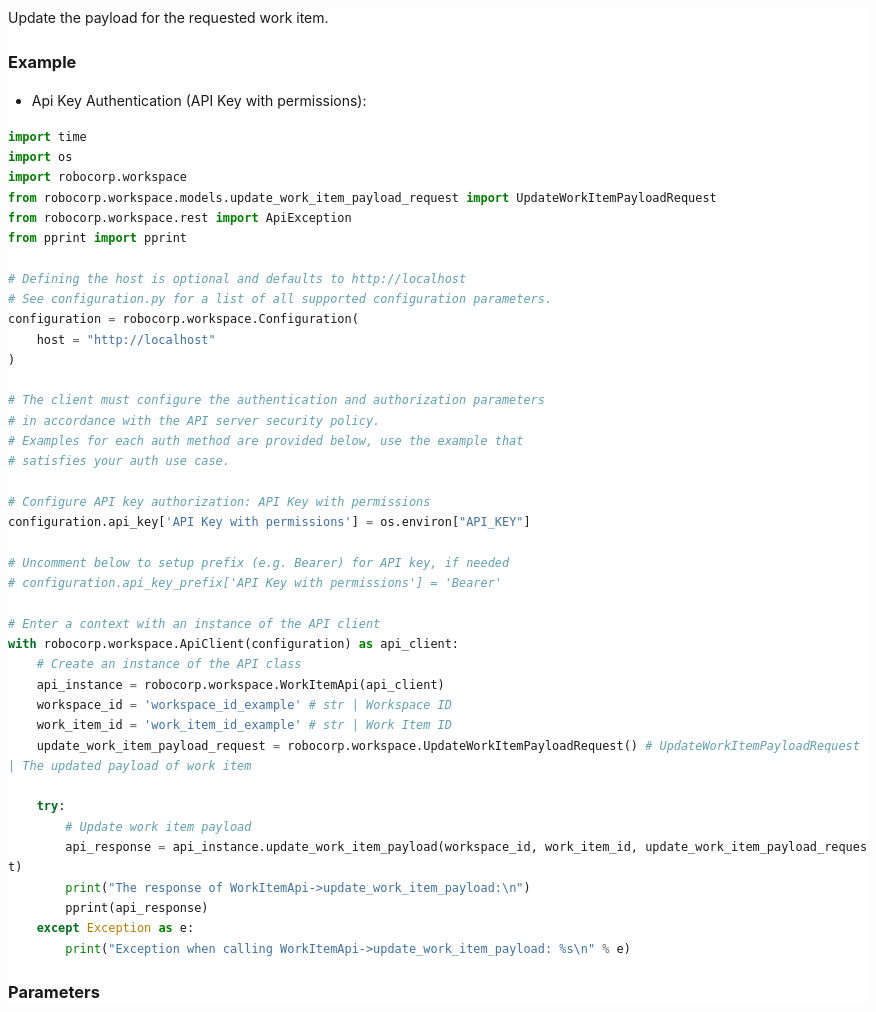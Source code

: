 Update the payload for the requested work item.

### Example

* Api Key Authentication (API Key with permissions):
```python
import time
import os
import robocorp.workspace
from robocorp.workspace.models.update_work_item_payload_request import UpdateWorkItemPayloadRequest
from robocorp.workspace.rest import ApiException
from pprint import pprint

# Defining the host is optional and defaults to http://localhost
# See configuration.py for a list of all supported configuration parameters.
configuration = robocorp.workspace.Configuration(
    host = "http://localhost"
)

# The client must configure the authentication and authorization parameters
# in accordance with the API server security policy.
# Examples for each auth method are provided below, use the example that
# satisfies your auth use case.

# Configure API key authorization: API Key with permissions
configuration.api_key['API Key with permissions'] = os.environ["API_KEY"]

# Uncomment below to setup prefix (e.g. Bearer) for API key, if needed
# configuration.api_key_prefix['API Key with permissions'] = 'Bearer'

# Enter a context with an instance of the API client
with robocorp.workspace.ApiClient(configuration) as api_client:
    # Create an instance of the API class
    api_instance = robocorp.workspace.WorkItemApi(api_client)
    workspace_id = 'workspace_id_example' # str | Workspace ID
    work_item_id = 'work_item_id_example' # str | Work Item ID
    update_work_item_payload_request = robocorp.workspace.UpdateWorkItemPayloadRequest() # UpdateWorkItemPayloadRequest | The updated payload of work item

    try:
        # Update work item payload
        api_response = api_instance.update_work_item_payload(workspace_id, work_item_id, update_work_item_payload_request)
        print("The response of WorkItemApi->update_work_item_payload:\n")
        pprint(api_response)
    except Exception as e:
        print("Exception when calling WorkItemApi->update_work_item_payload: %s\n" % e)
```



### Parameters
